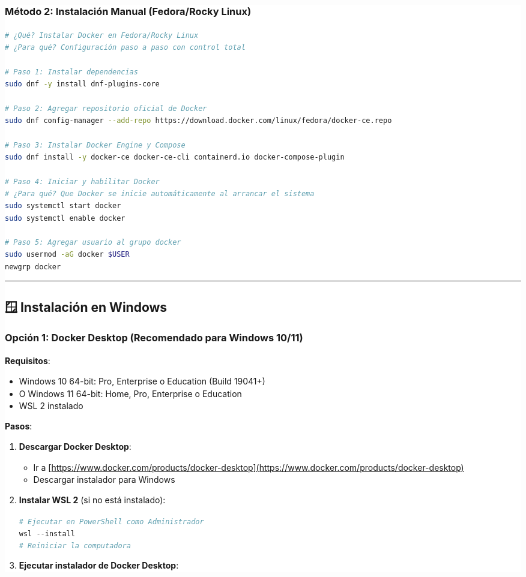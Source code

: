 ### Método 2: Instalación Manual (Fedora/Rocky Linux)

```bash
# ¿Qué? Instalar Docker en Fedora/Rocky Linux
# ¿Para qué? Configuración paso a paso con control total

# Paso 1: Instalar dependencias
sudo dnf -y install dnf-plugins-core

# Paso 2: Agregar repositorio oficial de Docker
sudo dnf config-manager --add-repo https://download.docker.com/linux/fedora/docker-ce.repo

# Paso 3: Instalar Docker Engine y Compose
sudo dnf install -y docker-ce docker-ce-cli containerd.io docker-compose-plugin

# Paso 4: Iniciar y habilitar Docker
# ¿Para qué? Que Docker se inicie automáticamente al arrancar el sistema
sudo systemctl start docker
sudo systemctl enable docker

# Paso 5: Agregar usuario al grupo docker
sudo usermod -aG docker $USER
newgrp docker
```

---

## 🪟 Instalación en Windows

### Opción 1: Docker Desktop (Recomendado para Windows 10/11)

**Requisitos**:

- Windows 10 64-bit: Pro, Enterprise o Education (Build 19041+)
- O Windows 11 64-bit: Home, Pro, Enterprise o Education
- WSL 2 instalado

**Pasos**:

1. **Descargar Docker Desktop**:

   - Ir a [https://www.docker.com/products/docker-desktop](https://www.docker.com/products/docker-desktop)
   - Descargar instalador para Windows

2. **Instalar WSL 2** (si no está instalado):

   ```powershell
   # Ejecutar en PowerShell como Administrador
   wsl --install
   # Reiniciar la computadora
   ```

3. **Ejecutar instalador de Docker Desktop**:

